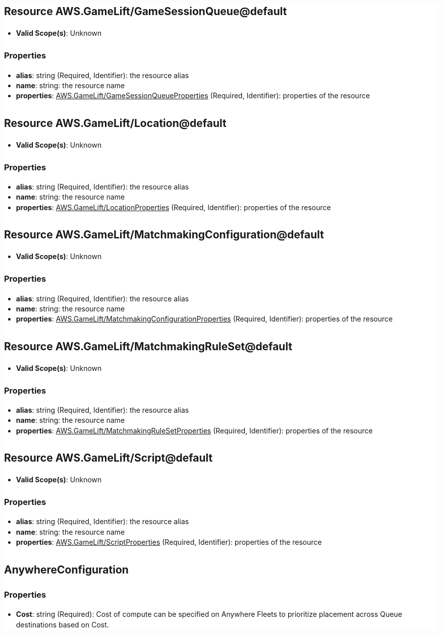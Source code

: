 ## Resource AWS.GameLift/GameSessionQueue@default
* **Valid Scope(s)**: Unknown
### Properties
* **alias**: string (Required, Identifier): the resource alias
* **name**: string: the resource name
* **properties**: [AWS.GameLift/GameSessionQueueProperties](#awsgameliftgamesessionqueueproperties) (Required, Identifier): properties of the resource

## Resource AWS.GameLift/Location@default
* **Valid Scope(s)**: Unknown
### Properties
* **alias**: string (Required, Identifier): the resource alias
* **name**: string: the resource name
* **properties**: [AWS.GameLift/LocationProperties](#awsgameliftlocationproperties) (Required, Identifier): properties of the resource

## Resource AWS.GameLift/MatchmakingConfiguration@default
* **Valid Scope(s)**: Unknown
### Properties
* **alias**: string (Required, Identifier): the resource alias
* **name**: string: the resource name
* **properties**: [AWS.GameLift/MatchmakingConfigurationProperties](#awsgameliftmatchmakingconfigurationproperties) (Required, Identifier): properties of the resource

## Resource AWS.GameLift/MatchmakingRuleSet@default
* **Valid Scope(s)**: Unknown
### Properties
* **alias**: string (Required, Identifier): the resource alias
* **name**: string: the resource name
* **properties**: [AWS.GameLift/MatchmakingRuleSetProperties](#awsgameliftmatchmakingrulesetproperties) (Required, Identifier): properties of the resource

## Resource AWS.GameLift/Script@default
* **Valid Scope(s)**: Unknown
### Properties
* **alias**: string (Required, Identifier): the resource alias
* **name**: string: the resource name
* **properties**: [AWS.GameLift/ScriptProperties](#awsgameliftscriptproperties) (Required, Identifier): properties of the resource

## AnywhereConfiguration
### Properties
* **Cost**: string (Required): Cost of compute can be specified on Anywhere Fleets to prioritize placement across Queue destinations based on Cost.
